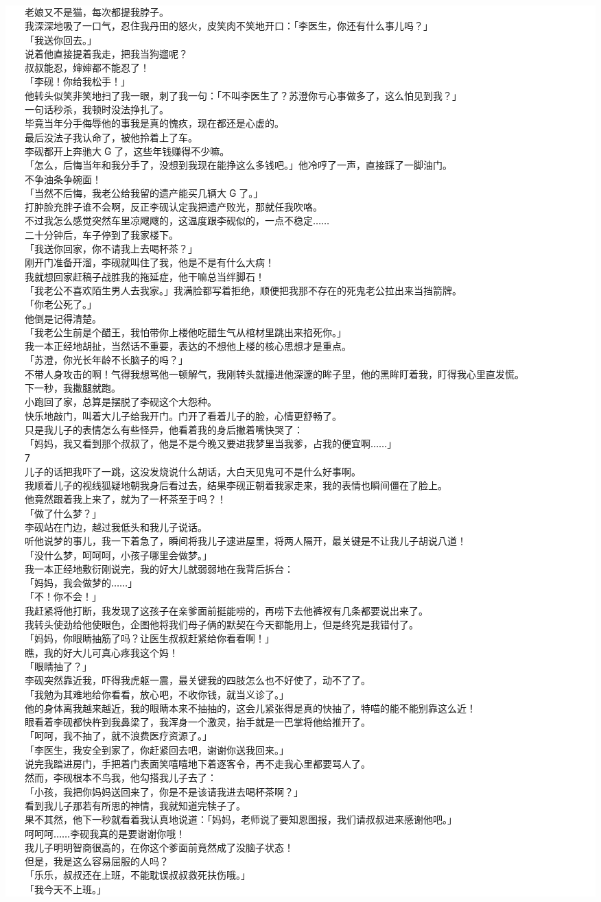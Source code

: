 &emsp;&emsp;老娘又不是猫，每次都提我脖子。  
&emsp;&emsp;我深深地吸了一口气，忍住我丹田的怒火，皮笑肉不笑地开口：「李医生，你还有什么事儿吗？」  
&emsp;&emsp;「我送你回去。」  
&emsp;&emsp;说着他直接提着我走，把我当狗遛呢？  
&emsp;&emsp;叔叔能忍，婶婶都不能忍了！  
&emsp;&emsp;「李砚！你给我松手！」  
&emsp;&emsp;他转头似笑非笑地扫了我一眼，刺了我一句：「不叫李医生了？苏澄你亏心事做多了，这么怕见到我？」  
&emsp;&emsp;一句话秒杀，我顿时没法挣扎了。  
&emsp;&emsp;毕竟当年分手侮辱他的事我是真的愧疚，现在都还是心虚的。  
&emsp;&emsp;最后没法子我认命了，被他拎着上了车。  
&emsp;&emsp;李砚都开上奔驰大 G 了，这些年钱赚得不少嘛。  
&emsp;&emsp;「怎么，后悔当年和我分手了，没想到我现在能挣这么多钱吧。」他冷哼了一声，直接踩了一脚油门。  
&emsp;&emsp;不争油条争碗面！  
&emsp;&emsp;「当然不后悔，我老公给我留的遗产能买几辆大 G 了。」  
&emsp;&emsp;打肿脸充胖子谁不会啊，反正李砚认定我把遗产败光，那就任我吹咯。  
&emsp;&emsp;不过我怎么感觉突然车里凉飕飕的，这温度跟李砚似的，一点不稳定……  
&emsp;&emsp;二十分钟后，车子停到了我家楼下。  
&emsp;&emsp;「我送你回家，你不请我上去喝杯茶？」  
&emsp;&emsp;刚开门准备开溜，李砚就叫住了我，他是不是有什么大病！  
&emsp;&emsp;我就想回家赶稿子战胜我的拖延症，他干嘛总当绊脚石！  
&emsp;&emsp;「我老公不喜欢陌生男人去我家。」我满脸都写着拒绝，顺便把我那不存在的死鬼老公拉出来当挡箭牌。  
&emsp;&emsp;「你老公死了。」  
&emsp;&emsp;他倒是记得清楚。  
&emsp;&emsp;「我老公生前是个醋王，我怕带你上楼他吃醋生气从棺材里跳出来掐死你。」  
&emsp;&emsp;我一本正经地胡扯，当然话不重要，表达的不想他上楼的核心思想才是重点。  
&emsp;&emsp;「苏澄，你光长年龄不长脑子的吗？」  
&emsp;&emsp;不带人身攻击的啊！气得我想骂他一顿解气，我刚转头就撞进他深邃的眸子里，他的黑眸盯着我，盯得我心里直发慌。  
&emsp;&emsp;下一秒，我撒腿就跑。  
&emsp;&emsp;小跑回了家，总算是摆脱了李砚这个大怨种。  
&emsp;&emsp;快乐地敲门，叫着大儿子给我开门。门开了看着儿子的脸，心情更舒畅了。  
&emsp;&emsp;只是我儿子的表情怎么有些怪异，他看着我的身后撇着嘴快哭了：  
&emsp;&emsp;「妈妈，我又看到那个叔叔了，他是不是今晚又要进我梦里当我爹，占我的便宜啊……」  
&emsp;&emsp;7  
&emsp;&emsp;儿子的话把我吓了一跳，这没发烧说什么胡话，大白天见鬼可不是什么好事啊。  
&emsp;&emsp;我顺着儿子的视线狐疑地朝我身后看过去，结果李砚正朝着我家走来，我的表情也瞬间僵在了脸上。  
&emsp;&emsp;他竟然跟着我上来了，就为了一杯茶至于吗？！  
&emsp;&emsp;「做了什么梦？」  
&emsp;&emsp;李砚站在门边，越过我低头和我儿子说话。  
&emsp;&emsp;听他说梦的事儿，我一下着急了，瞬间将我儿子逮进屋里，将两人隔开，最关键是不让我儿子胡说八道！  
&emsp;&emsp;「没什么梦，呵呵呵，小孩子哪里会做梦。」  
&emsp;&emsp;我一本正经地敷衍刚说完，我的好大儿就弱弱地在我背后拆台：  
&emsp;&emsp;「妈妈，我会做梦的……」  
&emsp;&emsp;「不！你不会！」  
&emsp;&emsp;我赶紧将他打断，我发现了这孩子在亲爹面前挺能唠的，再唠下去他裤衩有几条都要说出来了。  
&emsp;&emsp;我转头使劲给他使眼色，企图他将我们母子俩的默契在今天都能用上，但是终究是我错付了。  
&emsp;&emsp;「妈妈，你眼睛抽筋了吗？让医生叔叔赶紧给你看看啊！」  
&emsp;&emsp;瞧，我的好大儿可真心疼我这个妈！  
&emsp;&emsp;「眼睛抽了？」  
&emsp;&emsp;李砚突然靠近我，吓得我虎躯一震，最关键我的四肢怎么也不好使了，动不了了。  
&emsp;&emsp;「我勉为其难地给你看看，放心吧，不收你钱，就当义诊了。」  
&emsp;&emsp;他的身体离我越来越近，我的眼睛本来不抽抽的，这会儿紧张得是真的快抽了，特喵的能不能别靠这么近！  
&emsp;&emsp;眼看着李砚都快杵到我鼻梁了，我浑身一个激灵，抬手就是一巴掌将他给推开了。  
&emsp;&emsp;「呵呵，我不抽了，就不浪费医疗资源了。」  
&emsp;&emsp;「李医生，我安全到家了，你赶紧回去吧，谢谢你送我回来。」  
&emsp;&emsp;说完我踏进房门，手把着门表面笑嘻嘻地下着逐客令，再不走我心里都要骂人了。  
&emsp;&emsp;然而，李砚根本不鸟我，他勾搭我儿子去了：  
&emsp;&emsp;「小孩，我把你妈妈送回来了，你是不是该请我进去喝杯茶啊？」  
&emsp;&emsp;看到我儿子那若有所思的神情，我就知道完犊子了。  
&emsp;&emsp;果不其然，他下一秒就看着我认真地说道：「妈妈，老师说了要知恩图报，我们请叔叔进来感谢他吧。」  
&emsp;&emsp;呵呵呵……李砚我真的是要谢谢你哦！  
&emsp;&emsp;我儿子明明智商很高的，在你这个爹面前竟然成了没脑子状态！  
&emsp;&emsp;但是，我是这么容易屈服的人吗？  
&emsp;&emsp;「乐乐，叔叔还在上班，不能耽误叔叔救死扶伤哦。」  
&emsp;&emsp;「我今天不上班。」  